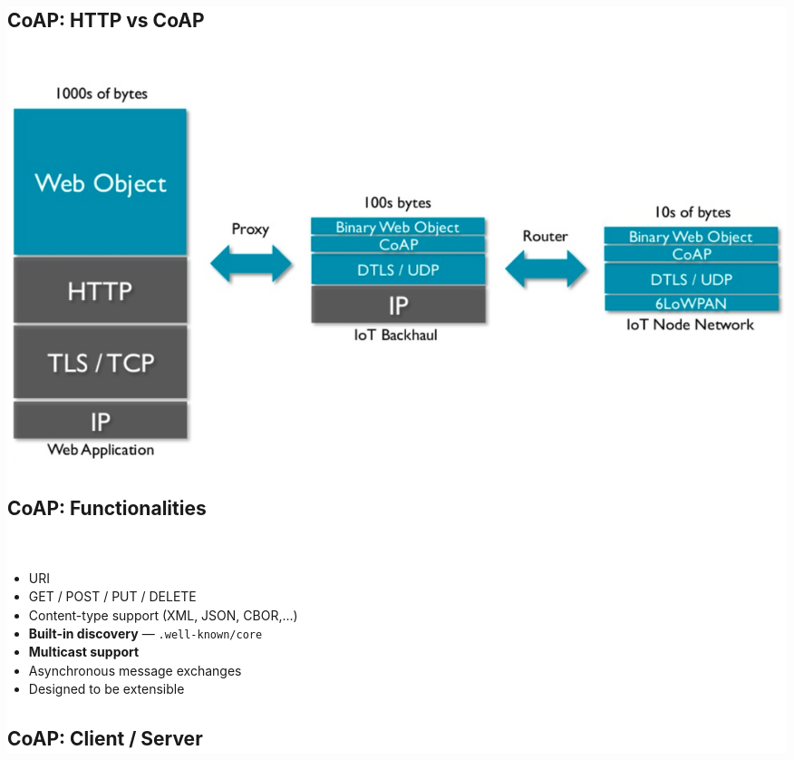 
## CoAP: HTTP vs CoAP

<br/>
<p style="text-align:center;">
<img src="assets/coap-vs-http.png" alt="HTTP vs. CoAP" style="width: 100%;"/>
</p>


## CoAP: Functionalities

<br/>

* URI
* GET / POST / PUT / DELETE
* Content-type support (XML, JSON, CBOR,...)
* **Built-in discovery** &mdash; `.well-known/core`
* **Multicast support**
* Asynchronous message exchanges
* Designed to be extensible


## CoAP: Client / Server

<p style="text-align:center;">